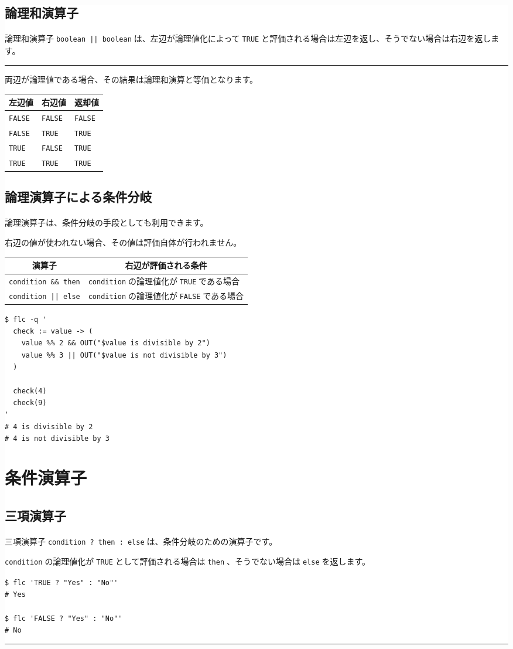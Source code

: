 ## 論理和演算子

論理和演算子 `boolean || boolean` は、左辺が論理値化によって `TRUE` と評価される場合は左辺を返し、そうでない場合は右辺を返します。

---

両辺が論理値である場合、その結果は論理和演算と等価となります。

| 左辺値     | 右辺値     | 返却値     |
|---------|---------|---------|
| `FALSE` | `FALSE` | `FALSE` |
| `FALSE` | `TRUE`  | `TRUE`  |
| `TRUE`  | `FALSE` | `TRUE`  |
| `TRUE`  | `TRUE`  | `TRUE`  |

## 論理演算子による条件分岐

論理演算子は、条件分岐の手段としても利用できます。

右辺の値が使われない場合、その値は評価自体が行われません。

| 演算子                   | 右辺が評価される条件                       |
|-----------------------|----------------------------------|
| `condition && then`   | `condition` の論理値化が `TRUE` である場合  |
| `condition \|\| else` | `condition` の論理値化が `FALSE` である場合 |

```shell
$ flc -q '
  check := value -> (
    value %% 2 && OUT("$value is divisible by 2")
    value %% 3 || OUT("$value is not divisible by 3")
  )

  check(4)
  check(9)
'
# 4 is divisible by 2
# 4 is not divisible by 3
```

# 条件演算子

## 三項演算子

三項演算子 `condition ? then : else` は、条件分岐のための演算子です。

`condition` の論理値化が `TRUE` として評価される場合は `then` 、そうでない場合は `else` を返します。

```shell
$ flc 'TRUE ? "Yes" : "No"'
# Yes

$ flc 'FALSE ? "Yes" : "No"'
# No
```

---
